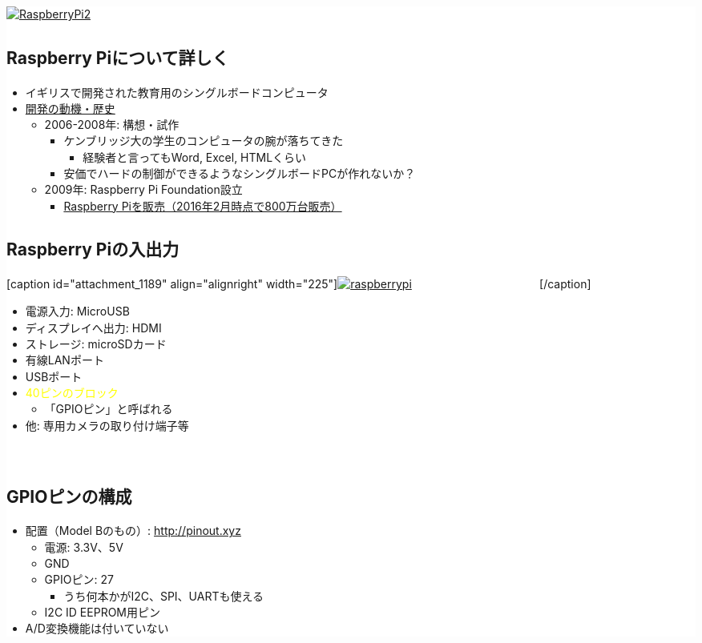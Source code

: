 <a href="https://lab.ueda.asia/wp-content/uploads/2016/08/RaspberryPi2.jpeg"><img class="aligncenter size-medium wp-image-1186" src="https://lab.ueda.asia/wp-content/uploads/2016/08/RaspberryPi2-300x225.jpeg" alt="RaspberryPi2" width="300" height="225" /></a>


<h2>Raspberry Piについて詳しく</h2>
<ul>
 	<li>イギリスで開発された教育用のシングルボードコンピュータ</li>
 	<li><a href="https://www.raspberrypi.org/about/" target="_blank">開発の動機・歴史</a>
<ul>
 	<li>2006-2008年: 構想・試作
<ul>
 	<li>ケンブリッジ大の学生のコンピュータの腕が落ちてきた
<ul>
 	<li>経験者と言ってもWord, Excel, HTMLくらい</li>
</ul>
</li>
 	<li>安価でハードの制御ができるようなシングルボードPCが作れないか？</li>
</ul>
</li>
 	<li>2009年: Raspberry Pi Foundation設立
<ul>
 	<li><a href="https://www.raspberrypi.org/blog/raspberry-pi-3-on-sale/" target="_blank">Raspberry Piを販売（2016年2月時点で800万台販売）</a></li>
</ul>
</li>
</ul>
</li>
</ul>

<h2>Raspberry Piの入出力</h2>
[caption id="attachment_1189" align="alignright" width="225"]<a href="https://lab.ueda.asia/wp-content/uploads/2016/08/raspberrypi.png"><img class="wp-image-1189 size-medium" src="https://lab.ueda.asia/wp-content/uploads/2016/08/raspberrypi-225x300.png" alt="raspberrypi" width="225" height="300" /></a> <span style="color: #ffffff;">Raspberry Pi 2 Model B</span>[/caption]
<ul>
 	<li>電源入力: MicroUSB</li>
 	<li>ディスプレイへ出力: HDMI</li>
 	<li>ストレージ: microSDカード</li>
 	<li>有線LANポート</li>
 	<li>USBポート</li>
 	<li><span style="color: #ffff00;">40ピンのブロック</span>
<ul>
 	<li>「GPIOピン」と呼ばれる</li>
</ul>
</li>
 	<li>他: 専用カメラの取り付け端子等</li>
</ul>
&nbsp;


<h2>GPIOピンの構成</h2>
<ul>
 	<li>配置（Model Bのもの）: <a href="http://pinout.xyz" target="_blank">http://pinout.xyz</a>
<ul>
 	<li>電源: 3.3V、5V</li>
 	<li>GND</li>
 	<li>GPIOピン: 27
<ul>
 	<li>うち何本かがI2C、SPI、UARTも使える</li>
</ul>
</li>
 	<li>I2C ID EEPROM用ピン</li>
</ul>
</li>
 	<li>A/D変換機能は付いていない</li>
</ul>
